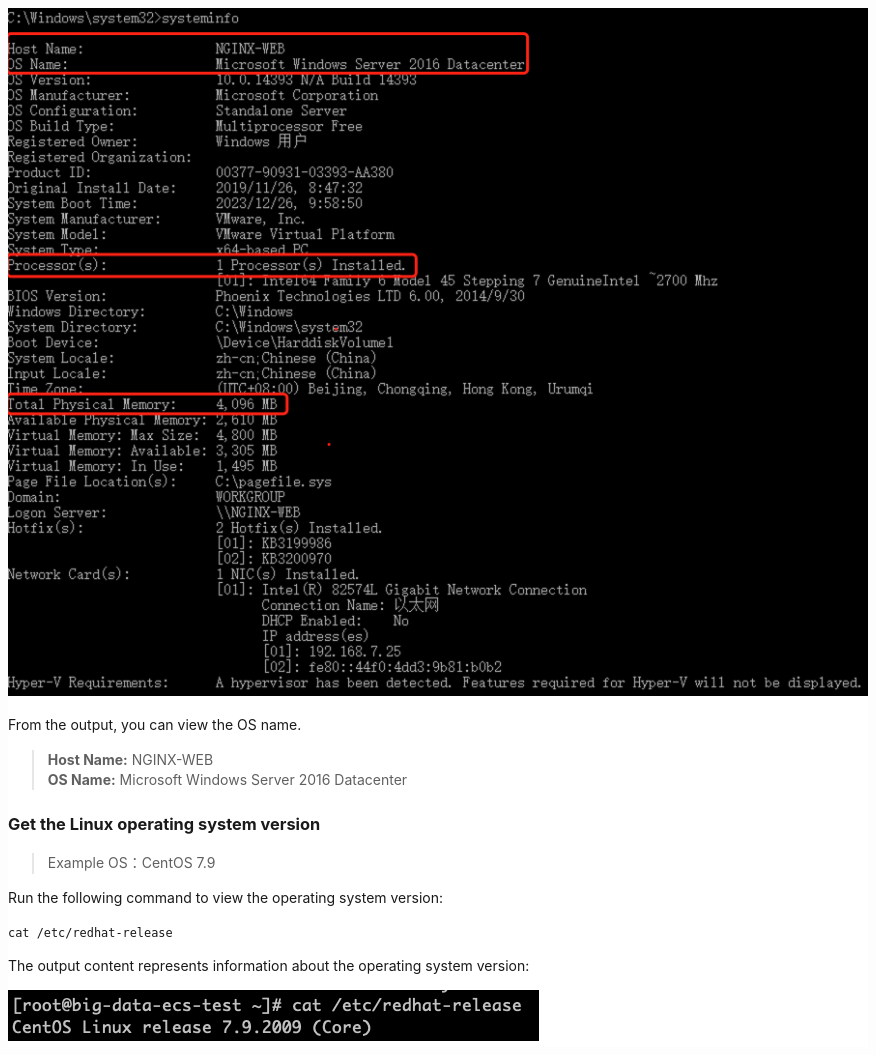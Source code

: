 ![agent-pre-settings-15.png](./images/agent-pre-settings-15.png)

From the output, you can view the OS name.

> **Host Name:** NGINX-WEB  
> **OS Name:** Microsoft Windows Server 2016 Datacenter

### Get the Linux operating system version
> Example OS：CentOS 7.9

Run the following command to view the operating system version:
```shell
cat /etc/redhat-release
```

The output content represents information about the operating system version:  

![agent-pre-settings-16.png](./images/agent-pre-settings-16.png)
